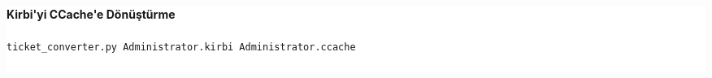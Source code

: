 #### Kirbi'yi CCache'e Dönüştürme
```bash
ticket_converter.py Administrator.kirbi Administrator.ccache


